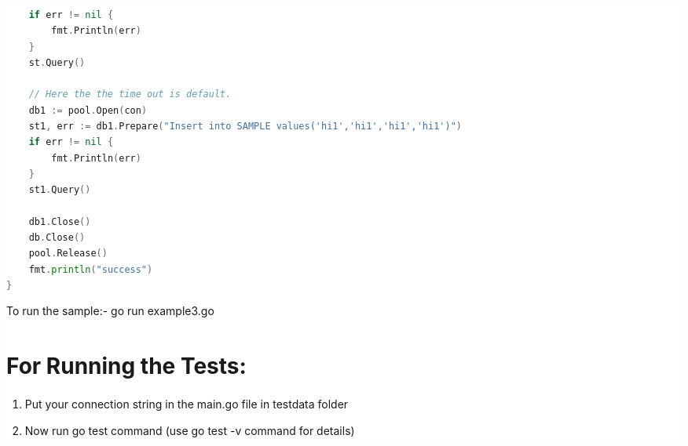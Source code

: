 ```go
	if err != nil {
		fmt.Println(err)
	}
	st.Query()

	// Here the the time out is default.
	db1 := pool.Open(con)
	st1, err := db1.Prepare("Insert into SAMPLE values('hi1','hi1','hi1','hi1')")
	if err != nil {
		fmt.Println(err)
	}
	st1.Query()

	db1.Close()
	db.Close()
	pool.Release()
	fmt.println("success")
}
```
To run the sample:- go run example3.go

For Running the Tests:
======================

1) Put your connection string in the main.go file in testdata folder

2) Now run go test command (use go test -v command for details) 


